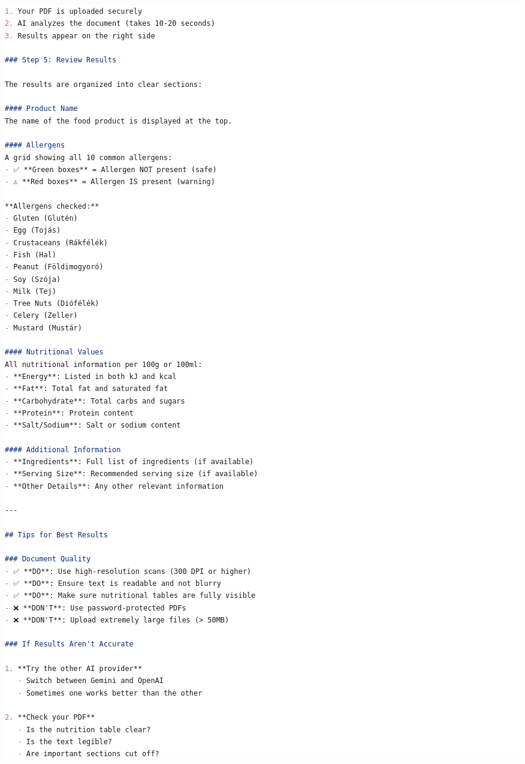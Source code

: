 ````markdown
1. Your PDF is uploaded securely
2. AI analyzes the document (takes 10-20 seconds)
3. Results appear on the right side

### Step 5: Review Results

The results are organized into clear sections:

#### Product Name
The name of the food product is displayed at the top.

#### Allergens
A grid showing all 10 common allergens:
- ✅ **Green boxes** = Allergen NOT present (safe)
- ⚠️ **Red boxes** = Allergen IS present (warning)

**Allergens checked:**
- Gluten (Glutén)
- Egg (Tojás)
- Crustaceans (Rákfélék)
- Fish (Hal)
- Peanut (Földimogyoró)
- Soy (Szója)
- Milk (Tej)
- Tree Nuts (Diófélék)
- Celery (Zeller)
- Mustard (Mustár)

#### Nutritional Values
All nutritional information per 100g or 100ml:
- **Energy**: Listed in both kJ and kcal
- **Fat**: Total fat and saturated fat
- **Carbohydrate**: Total carbs and sugars
- **Protein**: Protein content
- **Salt/Sodium**: Salt or sodium content

#### Additional Information
- **Ingredients**: Full list of ingredients (if available)
- **Serving Size**: Recommended serving size (if available)
- **Other Details**: Any other relevant information

---

## Tips for Best Results

### Document Quality
- ✅ **DO**: Use high-resolution scans (300 DPI or higher)
- ✅ **DO**: Ensure text is readable and not blurry
- ✅ **DO**: Make sure nutritional tables are fully visible
- ❌ **DON'T**: Use password-protected PDFs
- ❌ **DON'T**: Upload extremely large files (> 50MB)

### If Results Aren't Accurate

1. **Try the other AI provider**
   - Switch between Gemini and OpenAI
   - Sometimes one works better than the other

2. **Check your PDF**
   - Is the nutrition table clear?
   - Is the text legible?
   - Are important sections cut off?

````